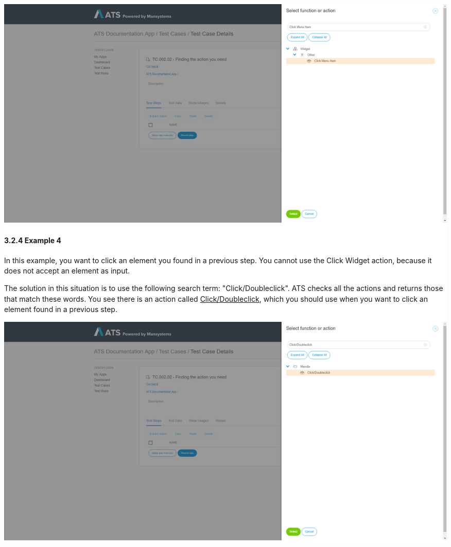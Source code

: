 ![](attachments/finding-the-action-you-need-2/click-menu-item-action-search.png)

#### 3.2.4 Example 4

In this example, you want to click an element you found in a previous step. You cannot use the Click Widget action, because it does not accept an element as input.

The solution in this situation is to use the following search term: "Click/Doubleclick". ATS checks all the actions and returns those that match these words. You see there is an action called [Click/Doubleclick](/refguide/rg-version-1/clickdoubleclick), which you should use when you want to click an element found in a previous step.

![](attachments/finding-the-action-you-need-2/clickdoubleclick-action-search.png)
